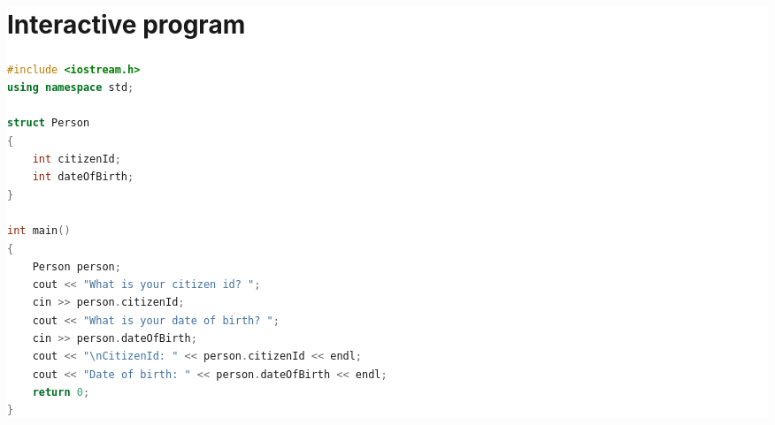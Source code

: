 # Interactive program

``` cpp
#include <iostream.h>
using namespace std;

struct Person
{
    int citizenId;
    int dateOfBirth;
}

int main()
{
    Person person;
    cout << "What is your citizen id? ";
    cin >> person.citizenId;
    cout << "What is your date of birth? ";
    cin >> person.dateOfBirth;
    cout << "\nCitizenId: " << person.citizenId << endl;
    cout << "Date of birth: " << person.dateOfBirth << endl;
    return 0;
}
```